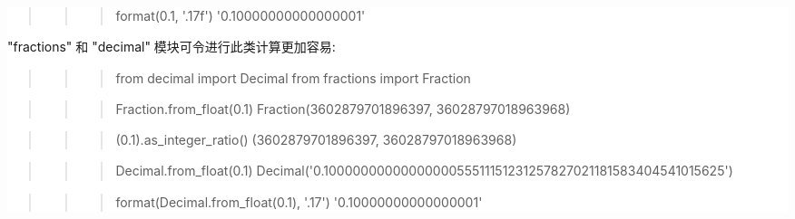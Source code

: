    >>> format(0.1, '.17f')
   '0.10000000000000001'

"fractions" 和 "decimal" 模块可令进行此类计算更加容易:

   >>> from decimal import Decimal
   >>> from fractions import Fraction

   >>> Fraction.from_float(0.1)
   Fraction(3602879701896397, 36028797018963968)

   >>> (0.1).as_integer_ratio()
   (3602879701896397, 36028797018963968)

   >>> Decimal.from_float(0.1)
   Decimal('0.1000000000000000055511151231257827021181583404541015625')

   >>> format(Decimal.from_float(0.1), '.17')
   '0.10000000000000001'
